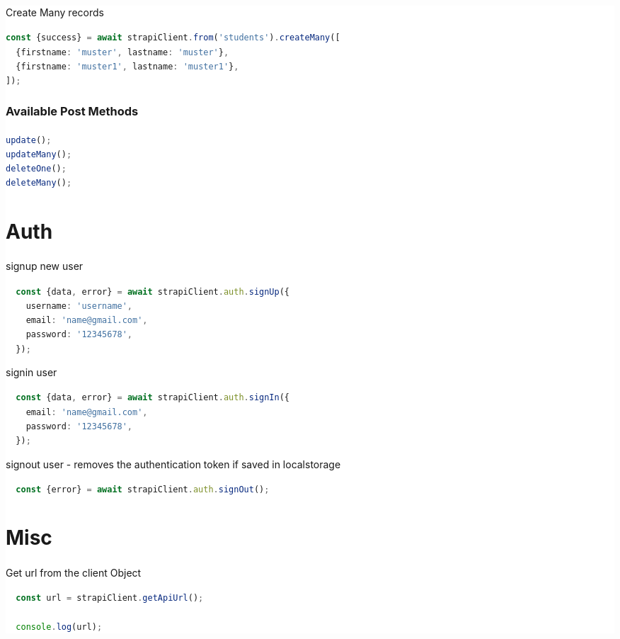 Create Many records

```ts
const {success} = await strapiClient.from('students').createMany([
  {firstname: 'muster', lastname: 'muster'},
  {firstname: 'muster1', lastname: 'muster1'},
]);
```

### Available Post Methods

```ts
update();
updateMany();
deleteOne();
deleteMany();
```

# Auth

signup new user

```ts
  const {data, error} = await strapiClient.auth.signUp({
    username: 'username',
    email: 'name@gmail.com',
    password: '12345678',
  });
```

signin user

```ts
  const {data, error} = await strapiClient.auth.signIn({    
    email: 'name@gmail.com',
    password: '12345678',
  });
```

signout user - removes the authentication token if saved in localstorage

```ts
  const {error} = await strapiClient.auth.signOut();  
```

# Misc

Get url from the client Object

```ts
  const url = strapiClient.getApiUrl();

  console.log(url);
```


